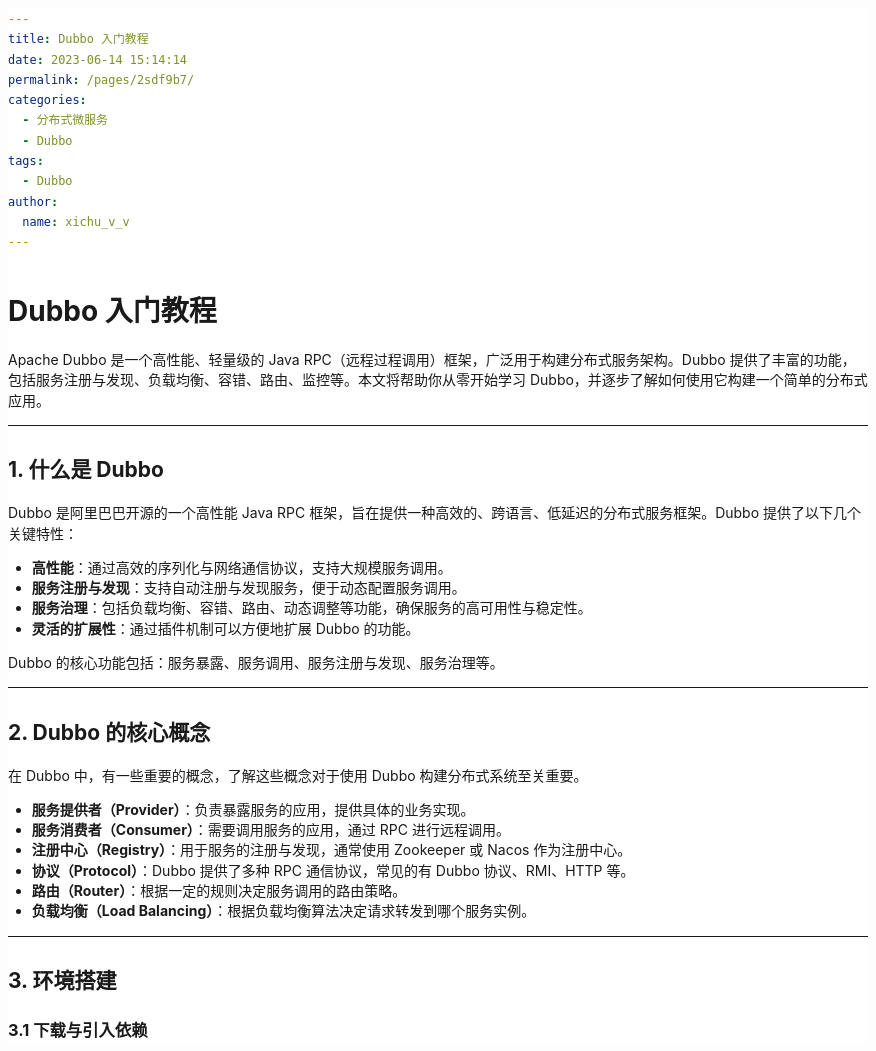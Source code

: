 ```yaml
---
title: Dubbo 入门教程
date: 2023-06-14 15:14:14
permalink: /pages/2sdf9b7/
categories:
  - 分布式微服务
  - Dubbo
tags:
  - Dubbo
author: 
  name: xichu_v_v
---
```


# Dubbo 入门教程

Apache Dubbo 是一个高性能、轻量级的 Java RPC（远程过程调用）框架，广泛用于构建分布式服务架构。Dubbo 提供了丰富的功能，包括服务注册与发现、负载均衡、容错、路由、监控等。本文将帮助你从零开始学习 Dubbo，并逐步了解如何使用它构建一个简单的分布式应用。

------

## 1. 什么是 Dubbo

Dubbo 是阿里巴巴开源的一个高性能 Java RPC 框架，旨在提供一种高效的、跨语言、低延迟的分布式服务框架。Dubbo 提供了以下几个关键特性：

- **高性能**：通过高效的序列化与网络通信协议，支持大规模服务调用。
- **服务注册与发现**：支持自动注册与发现服务，便于动态配置服务调用。
- **服务治理**：包括负载均衡、容错、路由、动态调整等功能，确保服务的高可用性与稳定性。
- **灵活的扩展性**：通过插件机制可以方便地扩展 Dubbo 的功能。

Dubbo 的核心功能包括：服务暴露、服务调用、服务注册与发现、服务治理等。

------

## 2. Dubbo 的核心概念

在 Dubbo 中，有一些重要的概念，了解这些概念对于使用 Dubbo 构建分布式系统至关重要。

- **服务提供者（Provider）**：负责暴露服务的应用，提供具体的业务实现。
- **服务消费者（Consumer）**：需要调用服务的应用，通过 RPC 进行远程调用。
- **注册中心（Registry）**：用于服务的注册与发现，通常使用 Zookeeper 或 Nacos 作为注册中心。
- **协议（Protocol）**：Dubbo 提供了多种 RPC 通信协议，常见的有 Dubbo 协议、RMI、HTTP 等。
- **路由（Router）**：根据一定的规则决定服务调用的路由策略。
- **负载均衡（Load Balancing）**：根据负载均衡算法决定请求转发到哪个服务实例。

------

## 3. 环境搭建

### 3.1 下载与引入依赖
